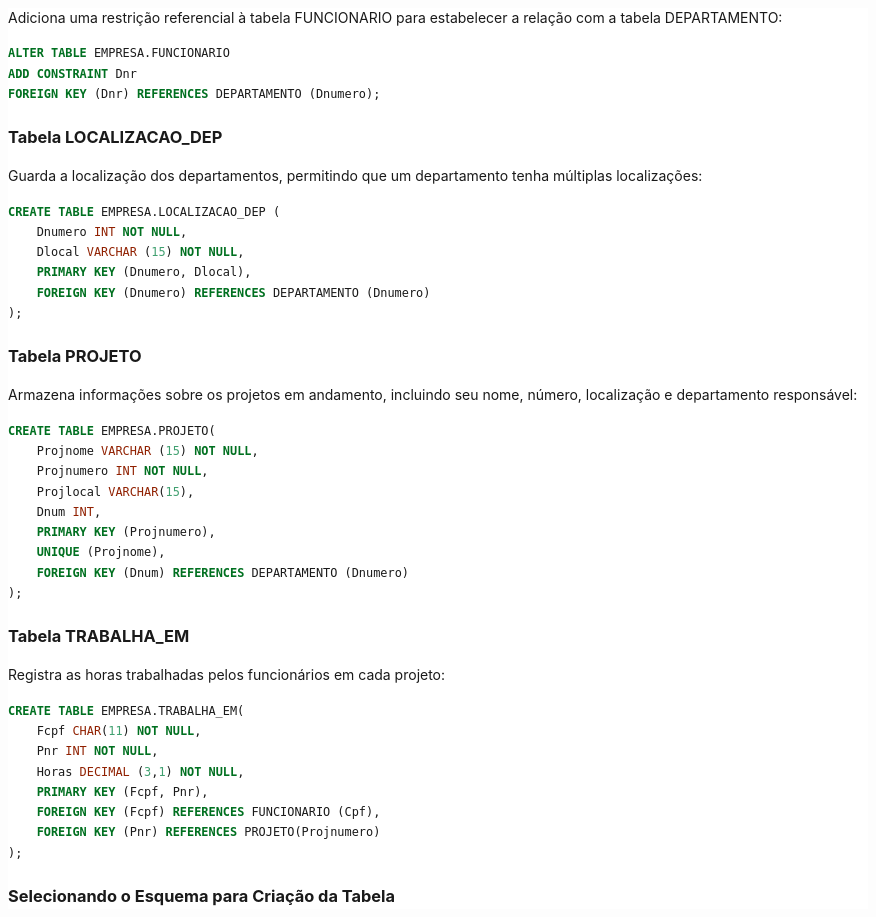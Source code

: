 Adiciona uma restrição referencial à tabela FUNCIONARIO para estabelecer a relação com a tabela DEPARTAMENTO:

```sql
ALTER TABLE EMPRESA.FUNCIONARIO
ADD CONSTRAINT Dnr
FOREIGN KEY (Dnr) REFERENCES DEPARTAMENTO (Dnumero);
```

### **Tabela LOCALIZACAO_DEP**

Guarda a localização dos departamentos, permitindo que um departamento tenha múltiplas localizações:

```sql
CREATE TABLE EMPRESA.LOCALIZACAO_DEP (
    Dnumero INT NOT NULL,
    Dlocal VARCHAR (15) NOT NULL,
    PRIMARY KEY (Dnumero, Dlocal),
    FOREIGN KEY (Dnumero) REFERENCES DEPARTAMENTO (Dnumero)
);
```

### **Tabela PROJETO**

Armazena informações sobre os projetos em andamento, incluindo seu nome, número, localização e departamento responsável:

```sql
CREATE TABLE EMPRESA.PROJETO(
    Projnome VARCHAR (15) NOT NULL,
    Projnumero INT NOT NULL,
    Projlocal VARCHAR(15),
    Dnum INT,
    PRIMARY KEY (Projnumero),
    UNIQUE (Projnome),
    FOREIGN KEY (Dnum) REFERENCES DEPARTAMENTO (Dnumero)
);
```

### **Tabela TRABALHA_EM**

Registra as horas trabalhadas pelos funcionários em cada projeto:

```sql
CREATE TABLE EMPRESA.TRABALHA_EM(
    Fcpf CHAR(11) NOT NULL,
    Pnr INT NOT NULL,
    Horas DECIMAL (3,1) NOT NULL,
    PRIMARY KEY (Fcpf, Pnr),
    FOREIGN KEY (Fcpf) REFERENCES FUNCIONARIO (Cpf),
    FOREIGN KEY (Pnr) REFERENCES PROJETO(Projnumero)
);
```

### **Selecionando o Esquema para Criação da Tabela**
